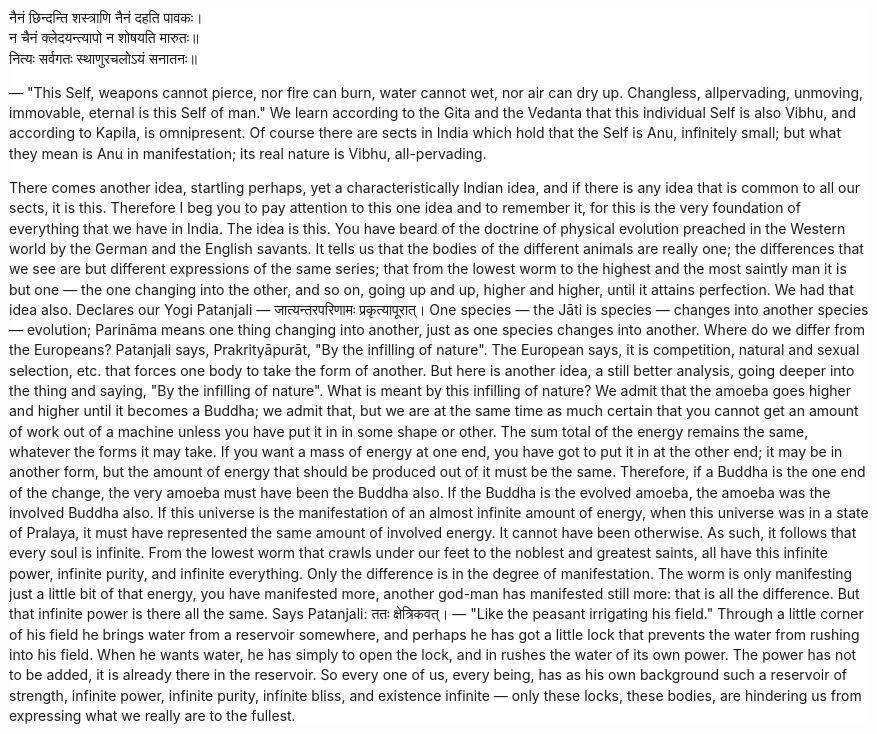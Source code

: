 नैनं छिन्दन्ति शस्त्राणि नैनं दहति पावकः।  
न चैनं क्लेदयन्त्यापो न शोषयति मारुतः॥  
नित्यः सर्वगतः स्थाणुरचलोऽयं सनातनः॥

— "This Self, weapons cannot pierce, nor fire can burn, water cannot
wet, nor air can dry up. Changless, all­pervading, unmoving, immovable,
eternal is this Self of man." We learn according to the Gita and the
Vedanta that this individual Self is also Vibhu, and according to
Kapila, is omnipresent. Of course there are sects in India which hold
that the Self is Anu, infinitely small; but what they mean is Anu in
manifestation; its real nature is Vibhu, all-pervading.

There comes another idea, startling perhaps, yet a characteristically
Indian idea, and if there is any idea that is common to all our sects,
it is this. Therefore I beg you to pay attention to this one idea and to
remember it, for this is the very foundation of everything that we have
in India. The idea is this. You have beard of the doctrine of physical
evolution preached in the Western world by the German and the English
savants. It tells us that the bodies of the different animals are really
one; the differences that we see are but different expressions of the
same series; that from the lowest worm to the highest and the most
saintly man it is but one — the one changing into the other, and so on,
going up and up, higher and higher, until it attains perfection. We had
that idea also. Declares our Yogi Patanjali — जात्यन्तरपरिणामः
प्रकृत्यापूरात्। One species — the Jāti is species — changes into
another species — evolution; Parināma means one thing changing into
another, just as one species changes into another. Where do we differ
from the Europeans? Patanjali says, Prakrityāpurāt, "By the infilling of
nature". The European says, it is competition, natural and sexual
selection, etc. that forces one body to take the form of another. But
here is another idea, a still better analysis, going deeper into the
thing and saying, "By the infilling of nature". What is meant by this
infilling of nature? We admit that the amoeba goes higher and higher
until it becomes a Buddha; we admit that, but we are at the same time as
much certain that you cannot get an amount of work out of a machine
unless you have put it in in some shape or other. The sum total of the
energy remains the same, whatever the forms it may take. If you want a
mass of energy at one end, you have got to put it in at the other end;
it may be in another form, but the amount of energy that should be
produced out of it must be the same. Therefore, if a Buddha is the one
end of the change, the very amoeba must have been the Buddha also. If
the Buddha is the evolved amoeba, the amoeba was the involved Buddha
also. If this universe is the manifestation of an almost infinite amount
of energy, when this universe was in a state of Pralaya, it must have
represented the same amount of involved energy. It cannot have been
otherwise. As such, it follows that every soul is infinite. From the
lowest worm that crawls under our feet to the noblest and greatest
saints, all have this infinite power, infinite purity, and infinite
everything. Only the difference is in the degree of manifestation. The
worm is only manifesting just a little bit of that energy, you have
manifested more, another god-man has manifested still more: that is all
the difference. But that infinite power is there all the same. Says
Patanjali: ततः क्षेत्रिकवत्। — "Like the peasant irrigating his field."
Through a little corner of his field he brings water from a reservoir
somewhere, and perhaps he has got a little lock that prevents the water
from rushing into his field. When he wants water, he has simply to open
the lock, and in rushes the water of its own power. The power has not to
be added, it is already there in the reservoir. So every one of us,
every being, has as his own background such a reservoir of strength,
infinite power, infinite purity, infinite bliss, and existence infinite
— only these locks, these bodies, are hindering us from expressing what
we really are to the fullest.

